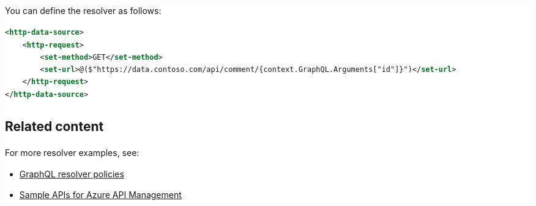 You can define the resolver as follows:

``` xml
<http-data-source>
    <http-request>
        <set-method>GET</set-method>
        <set-url>@($"https://data.contoso.com/api/comment/{context.GraphQL.Arguments["id"]}")</set-url>
    </http-request>
</http-data-source>
```

## Related content

For more resolver examples, see:

* [GraphQL resolver policies](api-management-policies.md#graphql-resolvers)

* [Sample APIs for Azure API Management](https://github.com/Azure-Samples/api-management-sample-apis)
